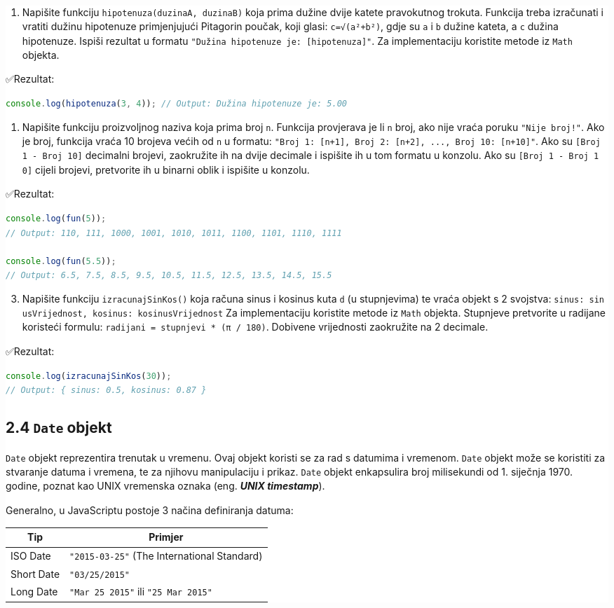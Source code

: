 1. Napišite funkciju `hipotenuza(duzinaA, duzinaB)` koja prima dužine dvije katete pravokutnog trokuta. Funkcija treba izračunati i vratiti dužinu hipotenuze primjenjujući Pitagorin poučak, koji glasi: `c=√(a²+b²)`, gdje su `a` i `b` dužine kateta, a `c` dužina hipotenuze. Ispiši rezultat u formatu `"Dužina hipotenuze je: [hipotenuza]"`. Za implementaciju koristite metode iz `Math` objekta.


✅Rezultat:

```javascript
console.log(hipotenuza(3, 4)); // Output: Dužina hipotenuze je: 5.00
```

1. Napišite funkciju proizvoljnog naziva koja prima broj `n`. Funkcija provjerava je li `n` broj, ako nije vraća poruku `"Nije broj!"`. Ako je broj, funkcija vraća 10 brojeva većih od `n` u formatu: `"Broj 1: [n+1], Broj 2: [n+2], ..., Broj 10: [n+10]"`. Ako su `[Broj 1 - Broj 10]` decimalni brojevi, zaokružite ih na dvije decimale i ispišite ih u tom formatu u konzolu. Ako su `[Broj 1 - Broj 10]` cijeli brojevi, pretvorite ih u binarni oblik i ispišite u konzolu.

✅Rezultat:

```javascript
console.log(fun(5));
// Output: 110, 111, 1000, 1001, 1010, 1011, 1100, 1101, 1110, 1111

console.log(fun(5.5));
// Output: 6.5, 7.5, 8.5, 9.5, 10.5, 11.5, 12.5, 13.5, 14.5, 15.5
```

3. Napišite funkciju `izracunajSinKos()` koja računa sinus i kosinus kuta `d` (u stupnjevima) te vraća objekt s 2 svojstva: `sinus: sinusVrijednost, kosinus: kosinusVrijednost` Za implementaciju koristite metode iz `Math` objekta. Stupnjeve pretvorite u radijane koristeći formulu: `radijani = stupnjevi * (π / 180)`. Dobivene vrijednosti zaokružite na 2 decimale.

✅Rezultat:

```javascript
console.log(izracunajSinKos(30));
// Output: { sinus: 0.5, kosinus: 0.87 }
```

## 2.4 `Date` objekt

`Date` objekt reprezentira trenutak u vremenu. Ovaj objekt koristi se za rad s datumima i vremenom. `Date` objekt može se koristiti za stvaranje datuma i vremena, te za njihovu manipulaciju i prikaz. `Date` objekt enkapsulira broj milisekundi od 1. siječnja 1970. godine, poznat kao UNIX vremenska oznaka (eng. **_UNIX timestamp_**).

Generalno, u JavaScriptu postoje 3 načina definiranja datuma:

| Tip      | Primjer |
| ----------- | ----------- |
| ISO Date      | `"2015-03-25"` (The International Standard)       |
| Short Date   | `"03/25/2015"`        |
| Long Date   | `"Mar 25 2015"` ili `"25 Mar 2015"`        |
